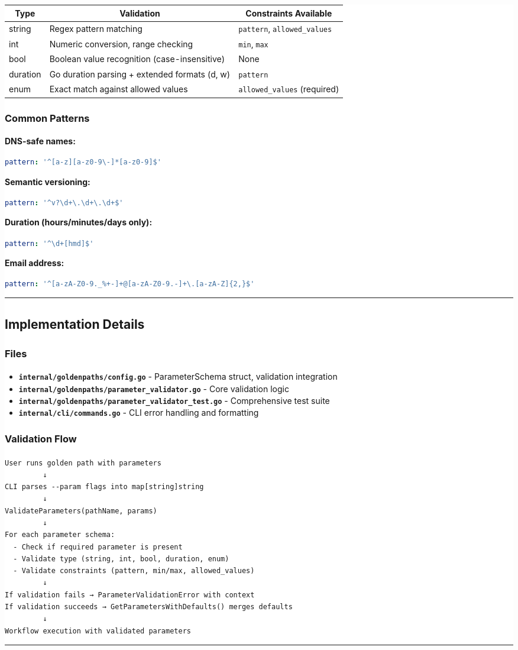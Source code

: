 | Type     | Validation                                     | Constraints Available |
|----------|------------------------------------------------|-----------------------|
| string   | Regex pattern matching                         | `pattern`, `allowed_values` |
| int      | Numeric conversion, range checking             | `min`, `max` |
| bool     | Boolean value recognition (case-insensitive)   | None |
| duration | Go duration parsing + extended formats (d, w)  | `pattern` |
| enum     | Exact match against allowed values             | `allowed_values` (required) |

### Common Patterns

**DNS-safe names:**
```yaml
pattern: '^[a-z][a-z0-9\-]*[a-z0-9]$'
```

**Semantic versioning:**
```yaml
pattern: '^v?\d+\.\d+\.\d+$'
```

**Duration (hours/minutes/days only):**
```yaml
pattern: '^\d+[hmd]$'
```

**Email address:**
```yaml
pattern: '^[a-zA-Z0-9._%+-]+@[a-zA-Z0-9.-]+\.[a-zA-Z]{2,}$'
```

---

## Implementation Details

### Files

- **`internal/goldenpaths/config.go`** - ParameterSchema struct, validation integration
- **`internal/goldenpaths/parameter_validator.go`** - Core validation logic
- **`internal/goldenpaths/parameter_validator_test.go`** - Comprehensive test suite
- **`internal/cli/commands.go`** - CLI error handling and formatting

### Validation Flow

```
User runs golden path with parameters
         ↓
CLI parses --param flags into map[string]string
         ↓
ValidateParameters(pathName, params)
         ↓
For each parameter schema:
  - Check if required parameter is present
  - Validate type (string, int, bool, duration, enum)
  - Validate constraints (pattern, min/max, allowed_values)
         ↓
If validation fails → ParameterValidationError with context
If validation succeeds → GetParametersWithDefaults() merges defaults
         ↓
Workflow execution with validated parameters
```

---